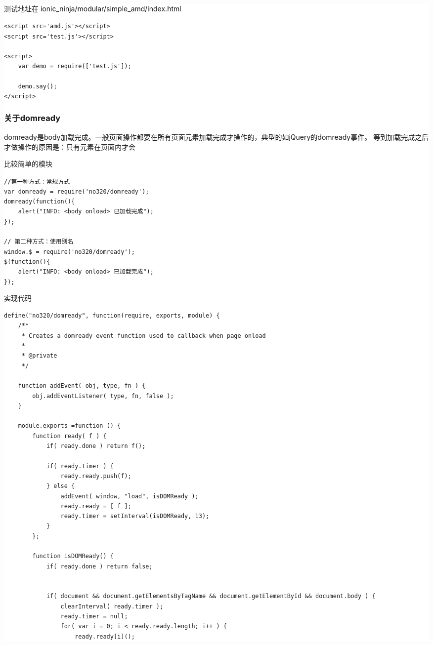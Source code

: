 测试地址在 ionic_ninja/modular/simple_amd/index.html

	<script src='amd.js'></script>
	<script src='test.js'></script>

	<script>
		var demo = require(['test.js']);

		demo.say();
	</script>



###  关于domready
domready是body加载完成。一般页面操作都要在所有页面元素加载完成才操作的，典型的如jQuery的domready事件。
等到加载完成之后才做操作的原因是：只有元素在页面内才会

比较简单的模块

    //第一种方式：常规方式
    var domready = require('no320/domready');
	domready(function(){	
		alert("INFO: <body onload> 已加载完成");
    });
	
	// 第二种方式：使用别名
	window.$ = require('no320/domready');
	$(function(){
		alert("INFO: <body onload> 已加载完成");
	});
	
实现代码

```
define("no320/domready", function(require, exports, module) {
    /**
     * Creates a domready event function used to callback when page onload
     *
     * @private
     */

	function addEvent( obj, type, fn ) {
        obj.addEventListener( type, fn, false );
    }

    module.exports =function () {
        function ready( f ) {
            if( ready.done ) return f();

            if( ready.timer ) {
                ready.ready.push(f);
            } else {
                addEvent( window, "load", isDOMReady );
                ready.ready = [ f ];
                ready.timer = setInterval(isDOMReady, 13);
            }
        };

        function isDOMReady() {
            if( ready.done ) return false;


            if( document && document.getElementsByTagName && document.getElementById && document.body ) {
                clearInterval( ready.timer );
                ready.timer = null;
                for( var i = 0; i < ready.ready.length; i++ ) {
                    ready.ready[i]();
```